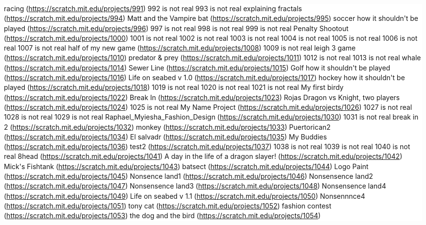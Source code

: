 racing (https://scratch.mit.edu/projects/991)
992 is not real
993 is not real
explaining fractals (https://scratch.mit.edu/projects/994)
Matt and the Vampire bat (https://scratch.mit.edu/projects/995)
soccer how it shouldn't be played (https://scratch.mit.edu/projects/996)
997 is not real
998 is not real
999 is not real
Penalty Shootout (https://scratch.mit.edu/projects/1000)
1001 is not real
1002 is not real
1003 is not real
1004 is not real
1005 is not real
1006 is not real
1007 is not real
half of my new game (https://scratch.mit.edu/projects/1008)
1009 is not real
leigh 3 game (https://scratch.mit.edu/projects/1010)
predator & prey (https://scratch.mit.edu/projects/1011)
1012 is not real
1013 is not real
whale (https://scratch.mit.edu/projects/1014)
Sewer Line (https://scratch.mit.edu/projects/1015)
Golf how it shouldn't be played (https://scratch.mit.edu/projects/1016)
Life on seabed v 1.0 (https://scratch.mit.edu/projects/1017)
hockey how it shouldn't be played (https://scratch.mit.edu/projects/1018)
1019 is not real
1020 is not real
1021 is not real
My first birdy (https://scratch.mit.edu/projects/1022)
Break In (https://scratch.mit.edu/projects/1023)
Rojas Dragon vs Knight, two players (https://scratch.mit.edu/projects/1024)
1025 is not real
My Name Project (https://scratch.mit.edu/projects/1026)
1027 is not real
1028 is not real
1029 is not real
Raphael_Myiesha_Fashion_Design (https://scratch.mit.edu/projects/1030)
1031 is not real
break in 2 (https://scratch.mit.edu/projects/1032)
monkey (https://scratch.mit.edu/projects/1033)
Puertorican2 (https://scratch.mit.edu/projects/1034)
El salvadr (https://scratch.mit.edu/projects/1035)
My Buddies (https://scratch.mit.edu/projects/1036)
test2 (https://scratch.mit.edu/projects/1037)
1038 is not real
1039 is not real
1040 is not real
8head (https://scratch.mit.edu/projects/1041)
A day in the life of a dragon slayer! (https://scratch.mit.edu/projects/1042)
Mick's Fishtank (https://scratch.mit.edu/projects/1043)
batsect (https://scratch.mit.edu/projects/1044)
Logo Paint (https://scratch.mit.edu/projects/1045)
Nonsence land1 (https://scratch.mit.edu/projects/1046)
Nonsensence land2 (https://scratch.mit.edu/projects/1047)
Nonsensence land3 (https://scratch.mit.edu/projects/1048)
Nonsensence land4 (https://scratch.mit.edu/projects/1049)
Life on seabed v 1.1 (https://scratch.mit.edu/projects/1050)
Nonsennnce4 (https://scratch.mit.edu/projects/1051)
tony cat (https://scratch.mit.edu/projects/1052)
fashion contest (https://scratch.mit.edu/projects/1053)
the dog and the bird (https://scratch.mit.edu/projects/1054)